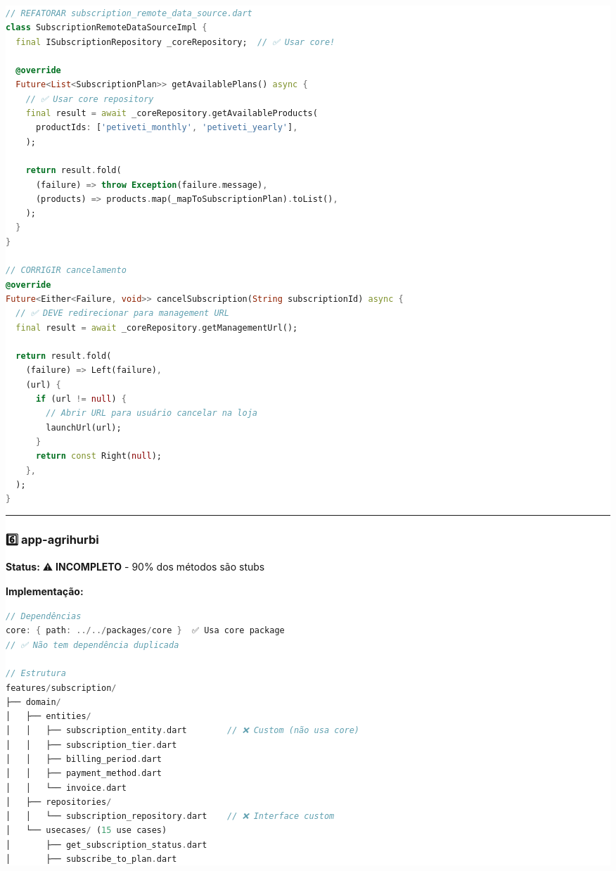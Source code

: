```dart
// REFATORAR subscription_remote_data_source.dart
class SubscriptionRemoteDataSourceImpl {
  final ISubscriptionRepository _coreRepository;  // ✅ Usar core!

  @override
  Future<List<SubscriptionPlan>> getAvailablePlans() async {
    // ✅ Usar core repository
    final result = await _coreRepository.getAvailableProducts(
      productIds: ['petiveti_monthly', 'petiveti_yearly'],
    );

    return result.fold(
      (failure) => throw Exception(failure.message),
      (products) => products.map(_mapToSubscriptionPlan).toList(),
    );
  }
}

// CORRIGIR cancelamento
@override
Future<Either<Failure, void>> cancelSubscription(String subscriptionId) async {
  // ✅ DEVE redirecionar para management URL
  final result = await _coreRepository.getManagementUrl();

  return result.fold(
    (failure) => Left(failure),
    (url) {
      if (url != null) {
        // Abrir URL para usuário cancelar na loja
        launchUrl(url);
      }
      return const Right(null);
    },
  );
}
```

---

### 6️⃣ app-agrihurbi

**Status:** ⚠️ **INCOMPLETO** - 90% dos métodos são stubs

**Implementação:**

```dart
// Dependências
core: { path: ../../packages/core }  ✅ Usa core package
// ✅ Não tem dependência duplicada

// Estrutura
features/subscription/
├── domain/
│   ├── entities/
│   │   ├── subscription_entity.dart        // ❌ Custom (não usa core)
│   │   ├── subscription_tier.dart
│   │   ├── billing_period.dart
│   │   ├── payment_method.dart
│   │   └── invoice.dart
│   ├── repositories/
│   │   └── subscription_repository.dart    // ❌ Interface custom
│   └── usecases/ (15 use cases)
│       ├── get_subscription_status.dart
│       ├── subscribe_to_plan.dart
```
